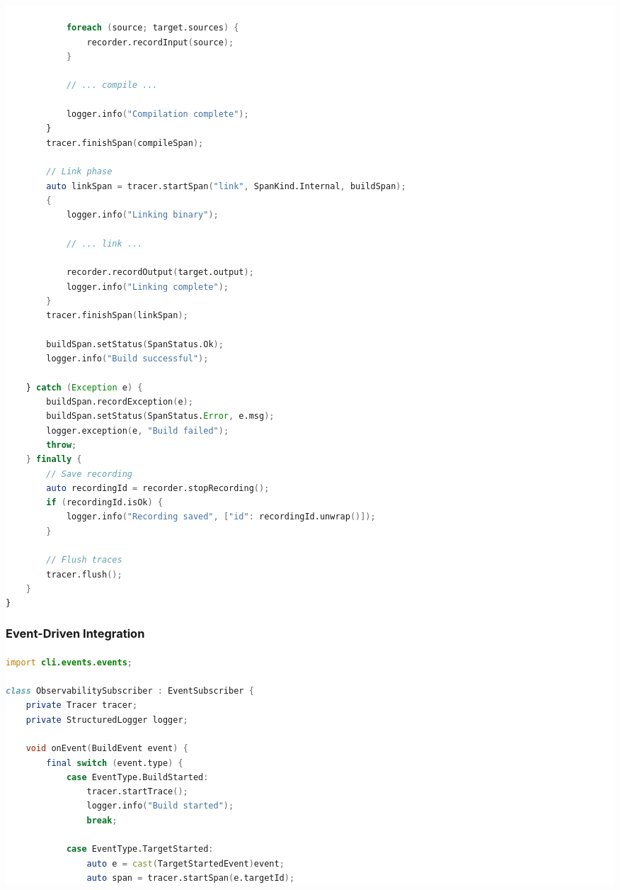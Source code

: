 ```d
            
            foreach (source; target.sources) {
                recorder.recordInput(source);
            }
            
            // ... compile ...
            
            logger.info("Compilation complete");
        }
        tracer.finishSpan(compileSpan);
        
        // Link phase
        auto linkSpan = tracer.startSpan("link", SpanKind.Internal, buildSpan);
        {
            logger.info("Linking binary");
            
            // ... link ...
            
            recorder.recordOutput(target.output);
            logger.info("Linking complete");
        }
        tracer.finishSpan(linkSpan);
        
        buildSpan.setStatus(SpanStatus.Ok);
        logger.info("Build successful");
        
    } catch (Exception e) {
        buildSpan.recordException(e);
        buildSpan.setStatus(SpanStatus.Error, e.msg);
        logger.exception(e, "Build failed");
        throw;
    } finally {
        // Save recording
        auto recordingId = recorder.stopRecording();
        if (recordingId.isOk) {
            logger.info("Recording saved", ["id": recordingId.unwrap()]);
        }
        
        // Flush traces
        tracer.flush();
    }
}
```

### Event-Driven Integration

```d
import cli.events.events;

class ObservabilitySubscriber : EventSubscriber {
    private Tracer tracer;
    private StructuredLogger logger;
    
    void onEvent(BuildEvent event) {
        final switch (event.type) {
            case EventType.BuildStarted:
                tracer.startTrace();
                logger.info("Build started");
                break;
                
            case EventType.TargetStarted:
                auto e = cast(TargetStartedEvent)event;
                auto span = tracer.startSpan(e.targetId);
```